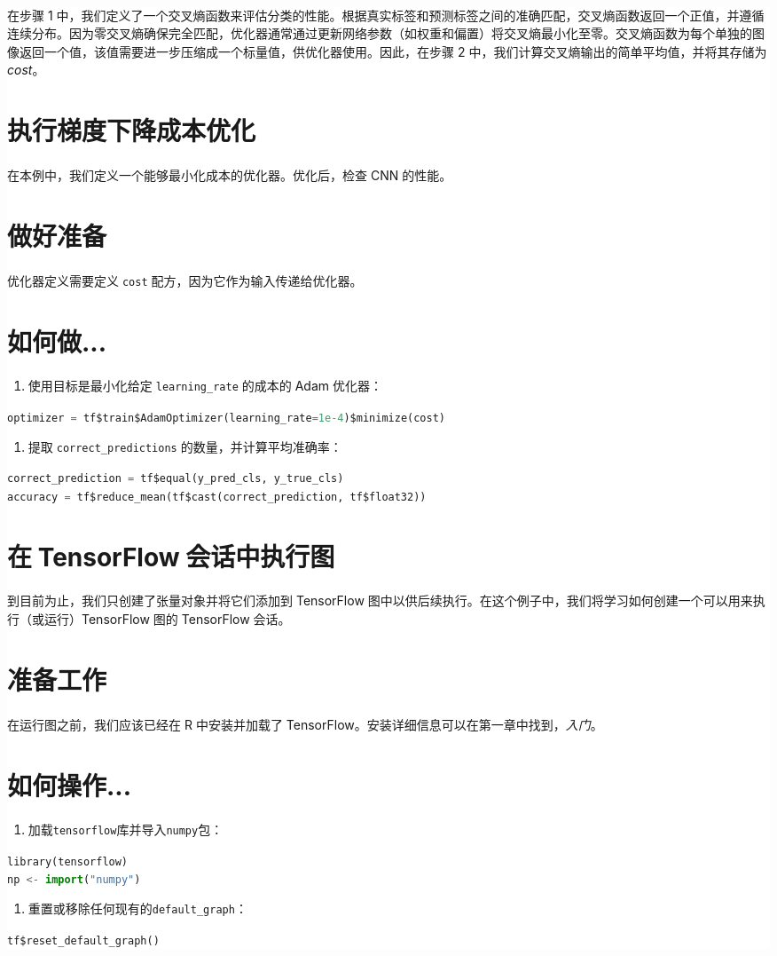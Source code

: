 在步骤 1 中，我们定义了一个交叉熵函数来评估分类的性能。根据真实标签和预测标签之间的准确匹配，交叉熵函数返回一个正值，并遵循连续分布。因为零交叉熵确保完全匹配，优化器通常通过更新网络参数（如权重和偏置）将交叉熵最小化至零。交叉熵函数为每个单独的图像返回一个值，该值需要进一步压缩成一个标量值，供优化器使用。因此，在步骤 2 中，我们计算交叉熵输出的简单平均值，并将其存储为 *cost*。

# 执行梯度下降成本优化

在本例中，我们定义一个能够最小化成本的优化器。优化后，检查 CNN 的性能。

# 做好准备

优化器定义需要定义 `cost` 配方，因为它作为输入传递给优化器。

# 如何做...

1.  使用目标是最小化给定 `learning_rate` 的成本的 Adam 优化器：

```py
optimizer = tf$train$AdamOptimizer(learning_rate=1e-4)$minimize(cost)

```

1.  提取 `correct_predictions` 的数量，并计算平均准确率：

```py
correct_prediction = tf$equal(y_pred_cls, y_true_cls)
accuracy = tf$reduce_mean(tf$cast(correct_prediction, tf$float32))

```

# 在 TensorFlow 会话中执行图

到目前为止，我们只创建了张量对象并将它们添加到 TensorFlow 图中以供后续执行。在这个例子中，我们将学习如何创建一个可以用来执行（或运行）TensorFlow 图的 TensorFlow 会话。

# 准备工作

在运行图之前，我们应该已经在 R 中安装并加载了 TensorFlow。安装详细信息可以在第一章中找到，*入门*。

# 如何操作...

1.  加载`tensorflow`库并导入`numpy`包：

```py
library(tensorflow)
np <- import("numpy")

```

1.  重置或移除任何现有的`default_graph`：

```py
tf$reset_default_graph()

```
